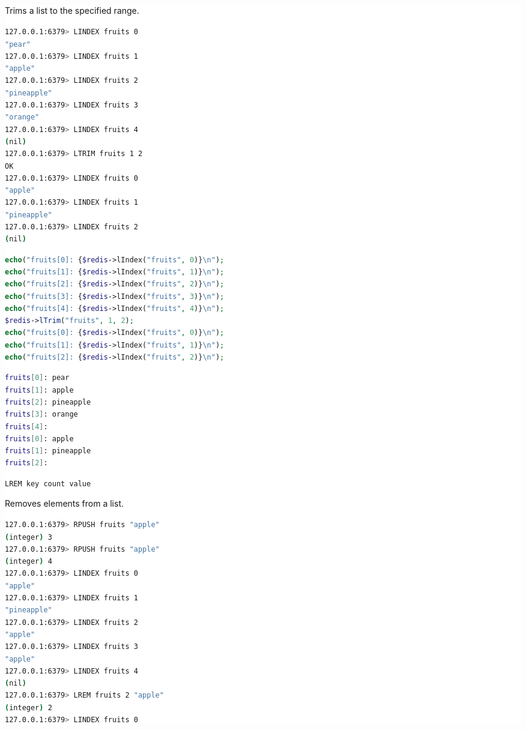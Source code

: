 Trims a list to the specified range.

```bash
127.0.0.1:6379> LINDEX fruits 0
"pear"
127.0.0.1:6379> LINDEX fruits 1
"apple"
127.0.0.1:6379> LINDEX fruits 2
"pineapple"
127.0.0.1:6379> LINDEX fruits 3
"orange"
127.0.0.1:6379> LINDEX fruits 4
(nil)
127.0.0.1:6379> LTRIM fruits 1 2
OK
127.0.0.1:6379> LINDEX fruits 0
"apple"
127.0.0.1:6379> LINDEX fruits 1
"pineapple"
127.0.0.1:6379> LINDEX fruits 2
(nil)
```

```php
echo("fruits[0]: {$redis->lIndex("fruits", 0)}\n");
echo("fruits[1]: {$redis->lIndex("fruits", 1)}\n");
echo("fruits[2]: {$redis->lIndex("fruits", 2)}\n");
echo("fruits[3]: {$redis->lIndex("fruits", 3)}\n");
echo("fruits[4]: {$redis->lIndex("fruits", 4)}\n");
$redis->lTrim("fruits", 1, 2);
echo("fruits[0]: {$redis->lIndex("fruits", 0)}\n");
echo("fruits[1]: {$redis->lIndex("fruits", 1)}\n");
echo("fruits[2]: {$redis->lIndex("fruits", 2)}\n");
```

```bash
fruits[0]: pear
fruits[1]: apple
fruits[2]: pineapple
fruits[3]: orange
fruits[4]:
fruits[0]: apple
fruits[1]: pineapple
fruits[2]:
```

`LREM key count value`

Removes elements from a list.

```bash
127.0.0.1:6379> RPUSH fruits "apple"
(integer) 3
127.0.0.1:6379> RPUSH fruits "apple"
(integer) 4
127.0.0.1:6379> LINDEX fruits 0
"apple"
127.0.0.1:6379> LINDEX fruits 1
"pineapple"
127.0.0.1:6379> LINDEX fruits 2
"apple"
127.0.0.1:6379> LINDEX fruits 3
"apple"
127.0.0.1:6379> LINDEX fruits 4
(nil)
127.0.0.1:6379> LREM fruits 2 "apple"
(integer) 2
127.0.0.1:6379> LINDEX fruits 0
```